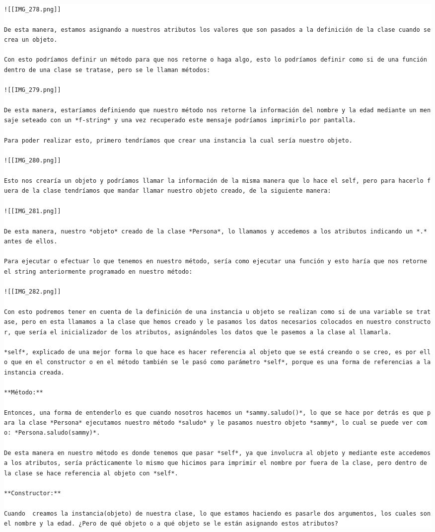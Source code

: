 	![[IMG_278.png]]

	De esta manera, estamos asignando a nuestros atributos los valores que son pasados a la definición de la clase cuando se crea un objeto.

	Con esto podríamos definir un método para que nos retorne o haga algo, esto lo podríamos definir como si de una función dentro de una clase se tratase, pero se le llaman métodos:

	![[IMG_279.png]]

	De esta manera, estaríamos definiendo que nuestro método nos retorne la información del nombre y la edad mediante un mensaje seteado con un *f-string* y una vez recuperado este mensaje podríamos imprimirlo por pantalla.

	Para poder realizar esto, primero tendríamos que crear una instancia la cual sería nuestro objeto.

	![[IMG_280.png]]

	Esto nos crearía un objeto y podríamos llamar la información de la misma manera que lo hace el self, pero para hacerlo fuera de la clase tendríamos que mandar llamar nuestro objeto creado, de la siguiente manera:

	![[IMG_281.png]]

	De esta manera, nuestro *objeto* creado de la clase *Persona*, lo llamamos y accedemos a los atributos indicando un *.* antes de ellos.

	Para ejecutar o efectuar lo que tenemos en nuestro método, sería como ejecutar una función y esto haría que nos retorne el string anteriormente programado en nuestro método:

	![[IMG_282.png]]

	Con esto podremos tener en cuenta de la definición de una instancia u objeto se realizan como si de una variable se tratase, pero en esta llamamos a la clase que hemos creado y le pasamos los datos necesarios colocados en nuestro constructor, que sería el inicializador de los atributos, asignándoles los datos que le pasemos a la clase al llamarla.

	*self*, explicado de una mejor forma lo que hace es hacer referencia al objeto que se está creando o se creo, es por ello que en el constructor o en el método también se le pasó como parámetro *self*, porque es una forma de referencias a la instancia creada.

	**Método:**
	
	Entonces, una forma de entenderlo es que cuando nosotros hacemos un *sammy.saludo()*, lo que se hace por detrás es que para la clase *Persona* ejecutamos nuestro método *saludo* y le pasamos nuestro objeto *sammy*, lo cual se puede ver como: *Persona.saludo(sammy)*.

	De esta manera en nuestro método es donde tenemos que pasar *self*, ya que involucra al objeto y mediante este accedemos a los atributos, sería prácticamente lo mismo que hicimos para imprimir el nombre por fuera de la clase, pero dentro de la clase se hace referencia al objeto con *self*.

	**Constructor:**

	Cuando  creamos la instancia(objeto) de nuestra clase, lo que estamos haciendo es pasarle dos argumentos, los cuales son el nombre y la edad. ¿Pero de qué objeto o a qué objeto se le están asignando estos atributos?
	